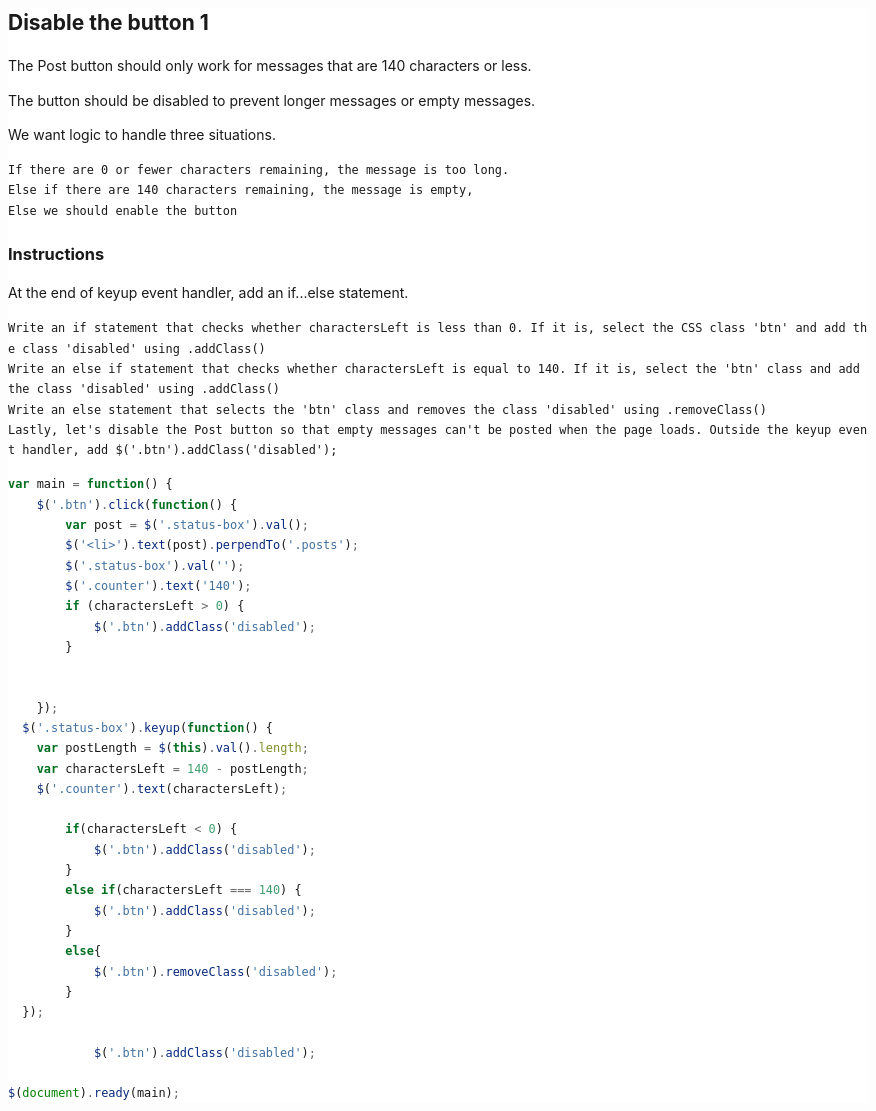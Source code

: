 ## Disable the button 1 ##

The Post button should only work for messages that are 140 characters or less.

The button should be disabled to prevent longer messages or empty messages.

We want logic to handle three situations.

    If there are 0 or fewer characters remaining, the message is too long.
    Else if there are 140 characters remaining, the message is empty,
    Else we should enable the button

### Instructions ###

At the end of keyup event handler, add an if...else statement.

    Write an if statement that checks whether charactersLeft is less than 0. If it is, select the CSS class 'btn' and add the class 'disabled' using .addClass()
    Write an else if statement that checks whether charactersLeft is equal to 140. If it is, select the 'btn' class and add the class 'disabled' using .addClass()
    Write an else statement that selects the 'btn' class and removes the class 'disabled' using .removeClass()
    Lastly, let's disable the Post button so that empty messages can't be posted when the page loads. Outside the keyup event handler, add $('.btn').addClass('disabled');

```javascript
var main = function() {
    $('.btn').click(function() {
        var post = $('.status-box').val();
        $('<li>').text(post).perpendTo('.posts');
        $('.status-box').val('');
        $('.counter').text('140');
        if (charactersLeft > 0) {
            $('.btn').addClass('disabled');
        }
        
        
    });
  $('.status-box').keyup(function() {
    var postLength = $(this).val().length;
    var charactersLeft = 140 - postLength;
    $('.counter').text(charactersLeft);
    
        if(charactersLeft < 0) {
            $('.btn').addClass('disabled');
        }
        else if(charactersLeft === 140) {
            $('.btn').addClass('disabled');
        }
        else{
            $('.btn').removeClass('disabled');
        }
  });

            $('.btn').addClass('disabled');

$(document).ready(main);
```
